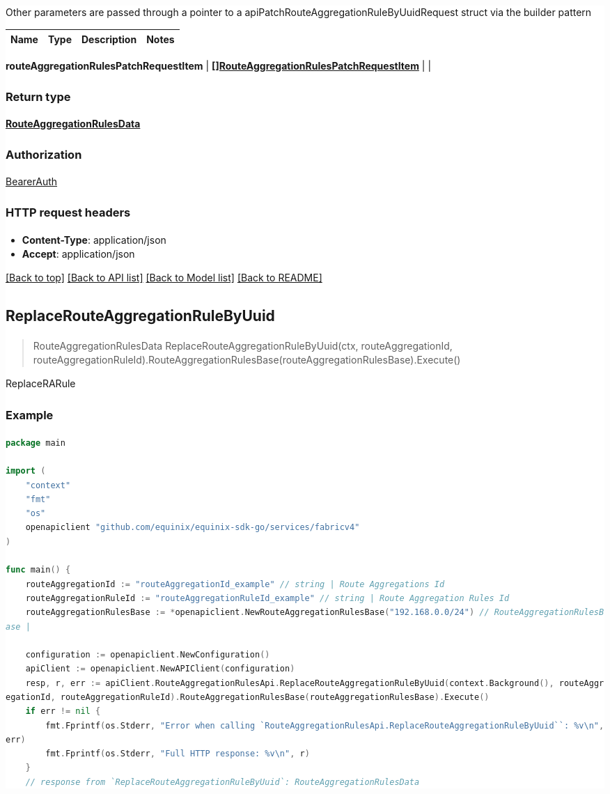 Other parameters are passed through a pointer to a apiPatchRouteAggregationRuleByUuidRequest struct via the builder pattern


Name | Type | Description  | Notes
------------- | ------------- | ------------- | -------------


 **routeAggregationRulesPatchRequestItem** | [**[]RouteAggregationRulesPatchRequestItem**](RouteAggregationRulesPatchRequestItem.md) |  | 

### Return type

[**RouteAggregationRulesData**](RouteAggregationRulesData.md)

### Authorization

[BearerAuth](../README.md#BearerAuth)

### HTTP request headers

- **Content-Type**: application/json
- **Accept**: application/json

[[Back to top]](#) [[Back to API list]](../README.md#documentation-for-api-endpoints)
[[Back to Model list]](../README.md#documentation-for-models)
[[Back to README]](../README.md)


## ReplaceRouteAggregationRuleByUuid

> RouteAggregationRulesData ReplaceRouteAggregationRuleByUuid(ctx, routeAggregationId, routeAggregationRuleId).RouteAggregationRulesBase(routeAggregationRulesBase).Execute()

ReplaceRARule



### Example

```go
package main

import (
	"context"
	"fmt"
	"os"
	openapiclient "github.com/equinix/equinix-sdk-go/services/fabricv4"
)

func main() {
	routeAggregationId := "routeAggregationId_example" // string | Route Aggregations Id
	routeAggregationRuleId := "routeAggregationRuleId_example" // string | Route Aggregation Rules Id
	routeAggregationRulesBase := *openapiclient.NewRouteAggregationRulesBase("192.168.0.0/24") // RouteAggregationRulesBase | 

	configuration := openapiclient.NewConfiguration()
	apiClient := openapiclient.NewAPIClient(configuration)
	resp, r, err := apiClient.RouteAggregationRulesApi.ReplaceRouteAggregationRuleByUuid(context.Background(), routeAggregationId, routeAggregationRuleId).RouteAggregationRulesBase(routeAggregationRulesBase).Execute()
	if err != nil {
		fmt.Fprintf(os.Stderr, "Error when calling `RouteAggregationRulesApi.ReplaceRouteAggregationRuleByUuid``: %v\n", err)
		fmt.Fprintf(os.Stderr, "Full HTTP response: %v\n", r)
	}
	// response from `ReplaceRouteAggregationRuleByUuid`: RouteAggregationRulesData
```